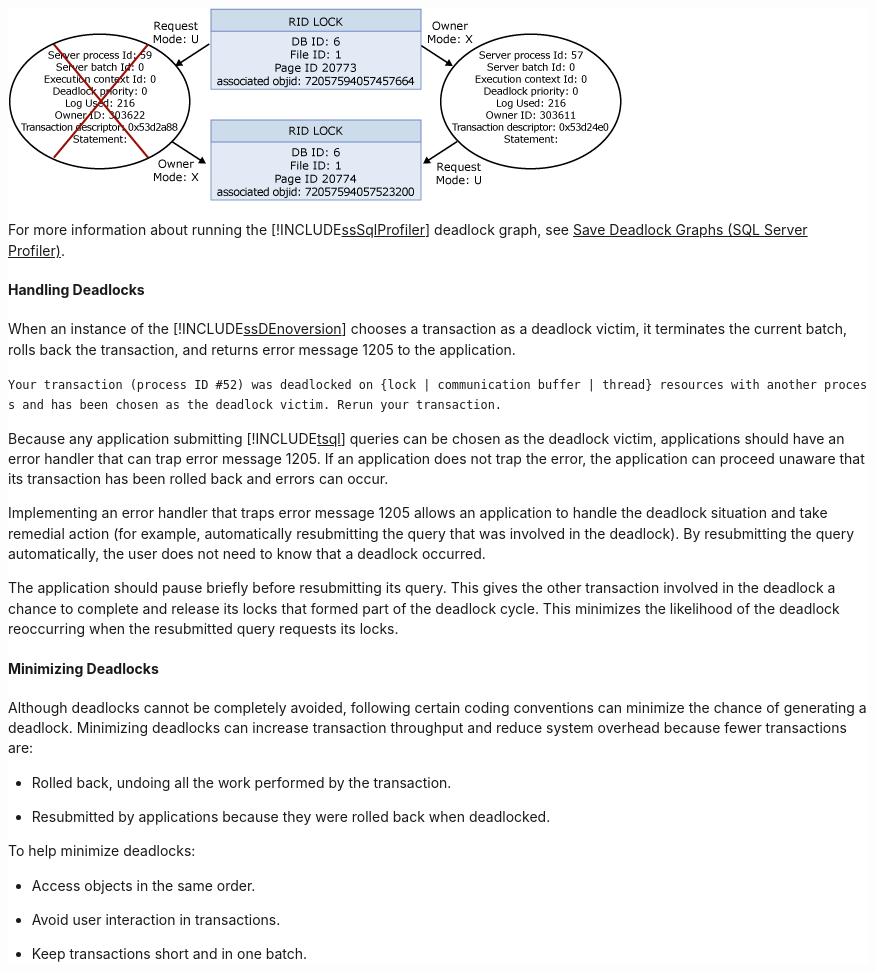  ![Logic flow diagram showing user process deadlock.](../2014/media/udb9-profilerdeadlockgraphc.gif "Logic flow diagram showing user process deadlock.")  
  
 For more information about running the [!INCLUDE[ssSqlProfiler](includes/sssqlprofiler-md.md)] deadlock graph, see [Save Deadlock Graphs &#40;SQL Server Profiler&#41;](tools/sql-server-profiler/sql-server-profiler.md).  
  
#### Handling Deadlocks  
 When an instance of the [!INCLUDE[ssDEnoversion](includes/ssdenoversion-md.md)] chooses a transaction as a deadlock victim, it terminates the current batch, rolls back the transaction, and returns error message 1205 to the application.  
  
 `Your transaction (process ID #52) was deadlocked on {lock | communication buffer | thread} resources with another process and has been chosen as the deadlock victim. Rerun your transaction.`  
  
 Because any application submitting [!INCLUDE[tsql](includes/tsql-md.md)] queries can be chosen as the deadlock victim, applications should have an error handler that can trap error message 1205. If an application does not trap the error, the application can proceed unaware that its transaction has been rolled back and errors can occur.  
  
 Implementing an error handler that traps error message 1205 allows an application to handle the deadlock situation and take remedial action (for example, automatically resubmitting the query that was involved in the deadlock). By resubmitting the query automatically, the user does not need to know that a deadlock occurred.  
  
 The application should pause briefly before resubmitting its query. This gives the other transaction involved in the deadlock a chance to complete and release its locks that formed part of the deadlock cycle. This minimizes the likelihood of the deadlock reoccurring when the resubmitted query requests its locks.  
  
#### Minimizing Deadlocks  
 Although deadlocks cannot be completely avoided, following certain coding conventions can minimize the chance of generating a deadlock. Minimizing deadlocks can increase transaction throughput and reduce system overhead because fewer transactions are:  
  
-   Rolled back, undoing all the work performed by the transaction.  
  
-   Resubmitted by applications because they were rolled back when deadlocked.  
  
 To help minimize deadlocks:  
  
-   Access objects in the same order.  
  
-   Avoid user interaction in transactions.  
  
-   Keep transactions short and in one batch.  
  